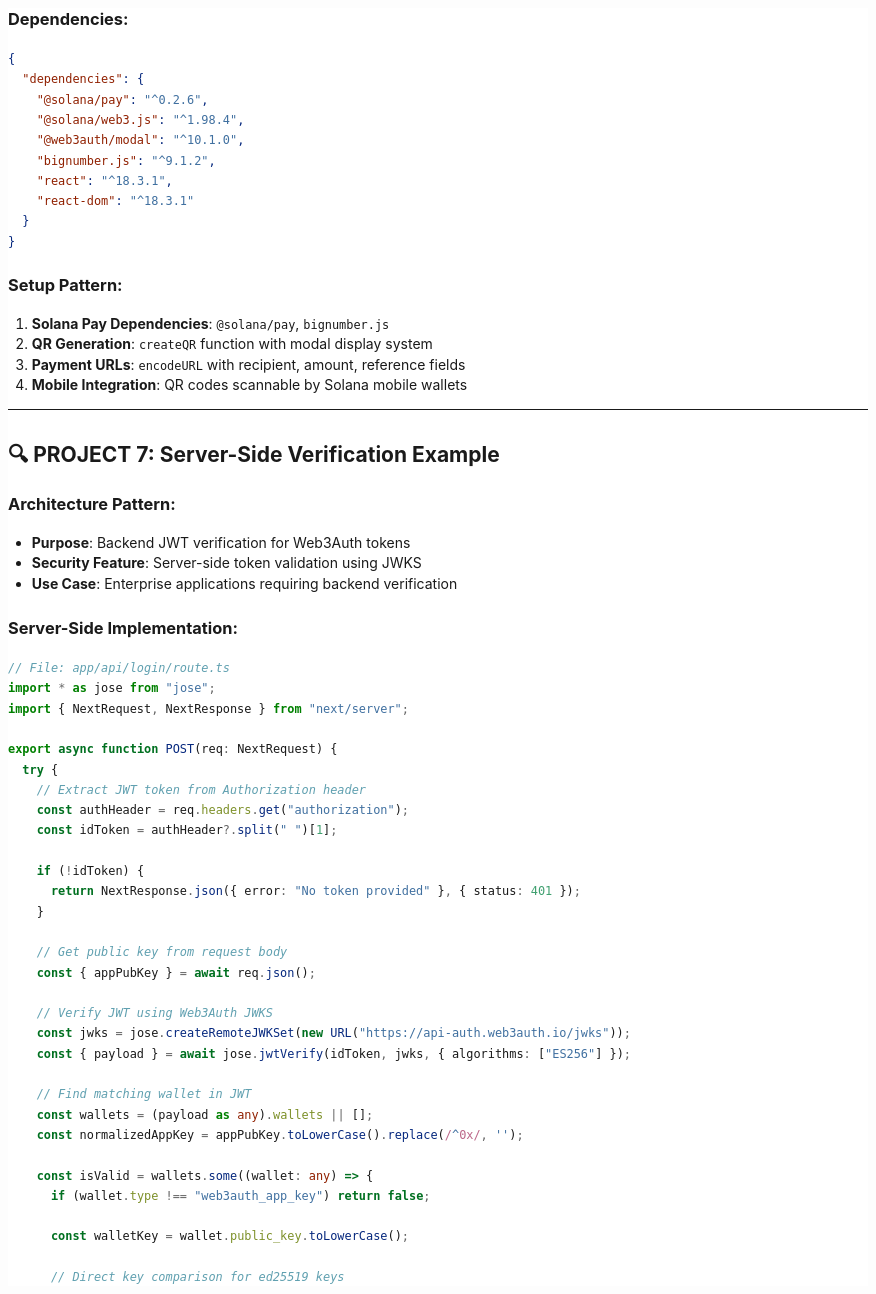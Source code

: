 ### **Dependencies**:
```json
{
  "dependencies": {
    "@solana/pay": "^0.2.6",
    "@solana/web3.js": "^1.98.4",
    "@web3auth/modal": "^10.1.0",
    "bignumber.js": "^9.1.2",
    "react": "^18.3.1",
    "react-dom": "^18.3.1"
  }
}
```

### **Setup Pattern**:
1. **Solana Pay Dependencies**: `@solana/pay`, `bignumber.js`
2. **QR Generation**: `createQR` function with modal display system
3. **Payment URLs**: `encodeURL` with recipient, amount, reference fields
4. **Mobile Integration**: QR codes scannable by Solana mobile wallets

---

## 🔍 **PROJECT 7: Server-Side Verification Example**

### **Architecture Pattern**:
- **Purpose**: Backend JWT verification for Web3Auth tokens
- **Security Feature**: Server-side token validation using JWKS
- **Use Case**: Enterprise applications requiring backend verification

### **Server-Side Implementation**:
```typescript
// File: app/api/login/route.ts
import * as jose from "jose";
import { NextRequest, NextResponse } from "next/server";

export async function POST(req: NextRequest) {
  try {
    // Extract JWT token from Authorization header
    const authHeader = req.headers.get("authorization");
    const idToken = authHeader?.split(" ")[1];
    
    if (!idToken) {
      return NextResponse.json({ error: "No token provided" }, { status: 401 });
    }

    // Get public key from request body
    const { appPubKey } = await req.json();
    
    // Verify JWT using Web3Auth JWKS
    const jwks = jose.createRemoteJWKSet(new URL("https://api-auth.web3auth.io/jwks"));
    const { payload } = await jose.jwtVerify(idToken, jwks, { algorithms: ["ES256"] });

    // Find matching wallet in JWT
    const wallets = (payload as any).wallets || [];
    const normalizedAppKey = appPubKey.toLowerCase().replace(/^0x/, '');
    
    const isValid = wallets.some((wallet: any) => {
      if (wallet.type !== "web3auth_app_key") return false;
      
      const walletKey = wallet.public_key.toLowerCase();
      
      // Direct key comparison for ed25519 keys
```